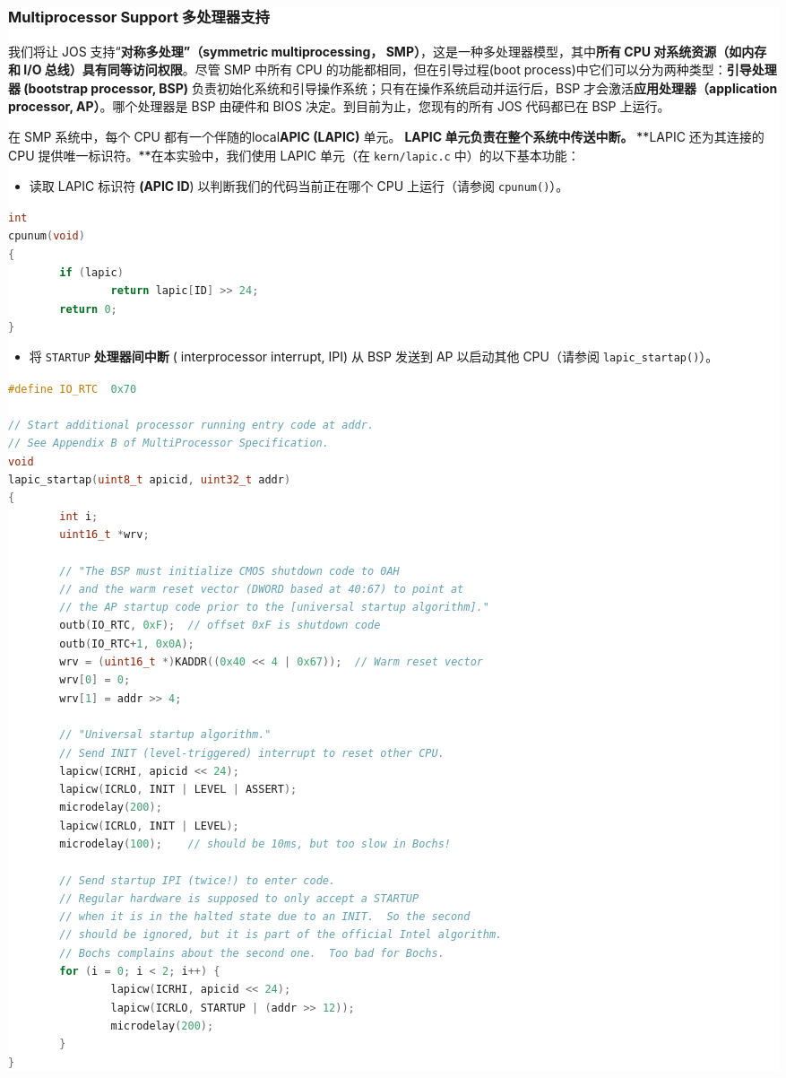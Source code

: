 ### Multiprocessor Support    多处理器支持

我们将让 JOS 支持“**对称多处理”（symmetric multiprocessing， SMP）**，这是一种多处理器模型，其中**所有 CPU 对系统资源（如内存和 I/O 总线）具有同等访问权限**。尽管 SMP 中所有 CPU 的功能都相同，但在引导过程(boot process)中它们可以分为两种类型：**引导处理器 (bootstrap processor, BSP)** 负责初始化系统和引导操作系统；只有在操作系统启动并运行后，BSP 才会激活**应用处理器（application processor, AP）**。哪个处理器是 BSP 由硬件和 BIOS 决定。到目前为止，您现有的所有 JOS 代码都已在 BSP 上运行。

在 SMP 系统中，每个 CPU 都有一个伴随的local**APIC (LAPIC)** 单元。 **LAPIC 单元负责在整个系统中传送中断。** **LAPIC 还为其连接的 CPU 提供唯一标识符。**在本实验中，我们使用 LAPIC 单元（在 `kern/lapic.c` 中）的以下基本功能：

- 读取 LAPIC 标识符 **(APIC ID**) 以判断我们的代码当前正在哪个 CPU 上运行（请参阅 `cpunum()`）。

```c
int
cpunum(void)
{
        if (lapic)
                return lapic[ID] >> 24;
        return 0;
}
```

- 将 `STARTUP` **处理器间中断** ( interprocessor interrupt, IPI) 从 BSP 发送到 AP 以启动其他 CPU（请参阅 `lapic_startap()`）。

```c
#define IO_RTC  0x70

// Start additional processor running entry code at addr.
// See Appendix B of MultiProcessor Specification.
void
lapic_startap(uint8_t apicid, uint32_t addr)
{
        int i;
        uint16_t *wrv;

        // "The BSP must initialize CMOS shutdown code to 0AH
        // and the warm reset vector (DWORD based at 40:67) to point at
        // the AP startup code prior to the [universal startup algorithm]."
        outb(IO_RTC, 0xF);  // offset 0xF is shutdown code
        outb(IO_RTC+1, 0x0A);
        wrv = (uint16_t *)KADDR((0x40 << 4 | 0x67));  // Warm reset vector
        wrv[0] = 0;
        wrv[1] = addr >> 4;

        // "Universal startup algorithm."
        // Send INIT (level-triggered) interrupt to reset other CPU.
        lapicw(ICRHI, apicid << 24);
        lapicw(ICRLO, INIT | LEVEL | ASSERT);
        microdelay(200);
        lapicw(ICRLO, INIT | LEVEL);
        microdelay(100);    // should be 10ms, but too slow in Bochs!

        // Send startup IPI (twice!) to enter code.
        // Regular hardware is supposed to only accept a STARTUP
        // when it is in the halted state due to an INIT.  So the second
        // should be ignored, but it is part of the official Intel algorithm.
        // Bochs complains about the second one.  Too bad for Bochs.
        for (i = 0; i < 2; i++) {
                lapicw(ICRHI, apicid << 24);
                lapicw(ICRLO, STARTUP | (addr >> 12));
                microdelay(200);
        }
}
```
